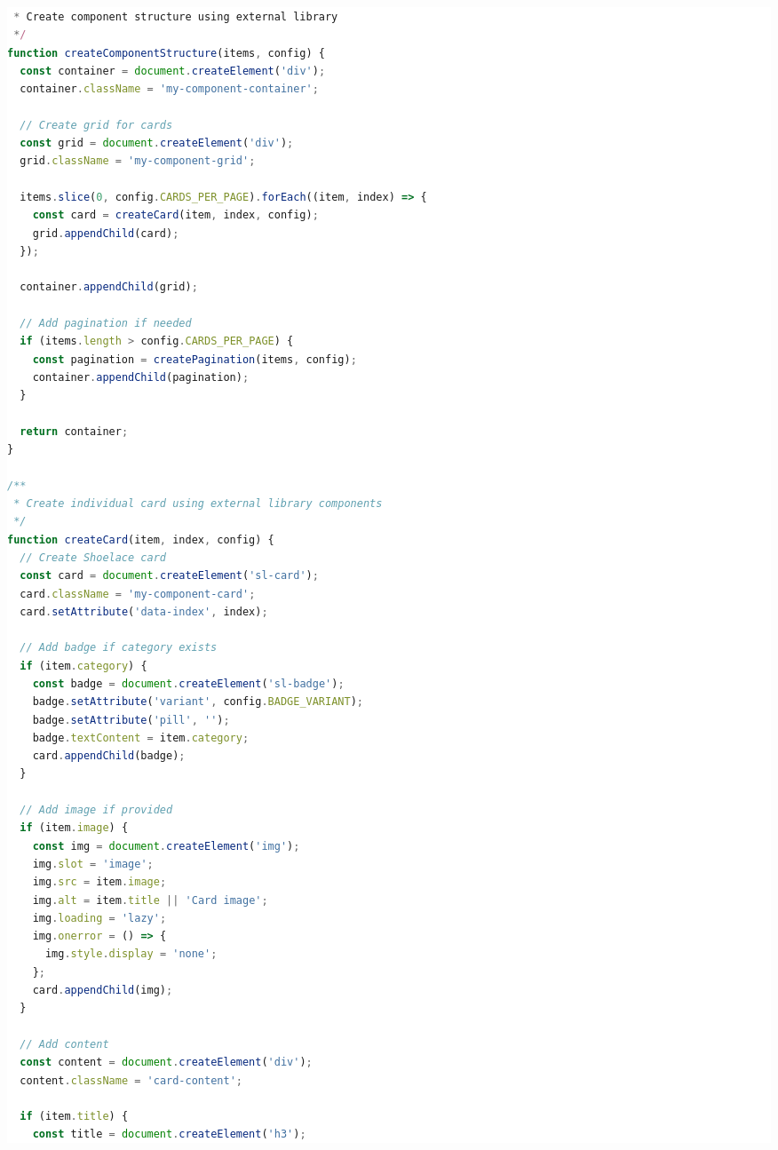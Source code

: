 ```javascript
 * Create component structure using external library
 */
function createComponentStructure(items, config) {
  const container = document.createElement('div');
  container.className = 'my-component-container';
  
  // Create grid for cards
  const grid = document.createElement('div');
  grid.className = 'my-component-grid';
  
  items.slice(0, config.CARDS_PER_PAGE).forEach((item, index) => {
    const card = createCard(item, index, config);
    grid.appendChild(card);
  });
  
  container.appendChild(grid);
  
  // Add pagination if needed
  if (items.length > config.CARDS_PER_PAGE) {
    const pagination = createPagination(items, config);
    container.appendChild(pagination);
  }
  
  return container;
}

/**
 * Create individual card using external library components
 */
function createCard(item, index, config) {
  // Create Shoelace card
  const card = document.createElement('sl-card');
  card.className = 'my-component-card';
  card.setAttribute('data-index', index);
  
  // Add badge if category exists
  if (item.category) {
    const badge = document.createElement('sl-badge');
    badge.setAttribute('variant', config.BADGE_VARIANT);
    badge.setAttribute('pill', '');
    badge.textContent = item.category;
    card.appendChild(badge);
  }
  
  // Add image if provided
  if (item.image) {
    const img = document.createElement('img');
    img.slot = 'image';
    img.src = item.image;
    img.alt = item.title || 'Card image';
    img.loading = 'lazy';
    img.onerror = () => {
      img.style.display = 'none';
    };
    card.appendChild(img);
  }
  
  // Add content
  const content = document.createElement('div');
  content.className = 'card-content';
  
  if (item.title) {
    const title = document.createElement('h3');
```